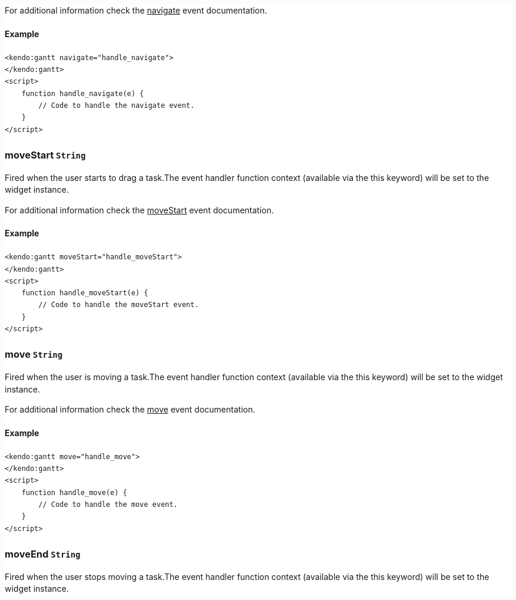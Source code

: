 
For additional information check the [navigate](/kendo-ui/api/web/gantt#events-navigate) event documentation.

#### Example
    <kendo:gantt navigate="handle_navigate">
    </kendo:gantt>
    <script>
        function handle_navigate(e) {
            // Code to handle the navigate event.
        }
    </script>

### moveStart `String`

Fired when the user starts to drag a task.The event handler function context (available via the this keyword) will be set to the widget instance.


For additional information check the [moveStart](/kendo-ui/api/web/gantt#events-moveStart) event documentation.

#### Example
    <kendo:gantt moveStart="handle_moveStart">
    </kendo:gantt>
    <script>
        function handle_moveStart(e) {
            // Code to handle the moveStart event.
        }
    </script>

### move `String`

Fired when the user is moving a task.The event handler function context (available via the this keyword) will be set to the widget instance.


For additional information check the [move](/kendo-ui/api/web/gantt#events-move) event documentation.

#### Example
    <kendo:gantt move="handle_move">
    </kendo:gantt>
    <script>
        function handle_move(e) {
            // Code to handle the move event.
        }
    </script>

### moveEnd `String`

Fired when the user stops moving a task.The event handler function context (available via the this keyword) will be set to the widget instance.

